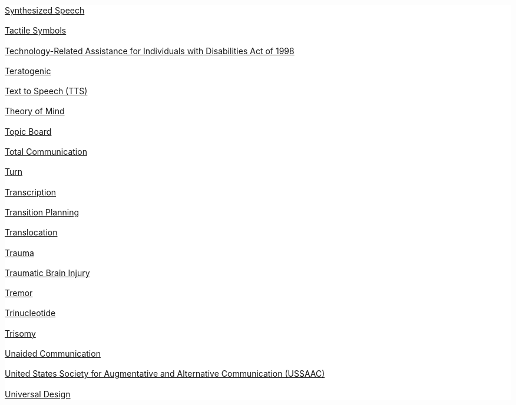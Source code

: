 [Synthesized Speech](http://www.accessaac.com/wiki/mediawiki-1.33.1/index.php?title=Synthesized_Speech&action=edit&redlink=1)

[Tactile Symbols](http://www.accessaac.com/wiki/mediawiki-1.33.1/index.php?title=Tactile_Symbols&action=edit&redlink=1)

[Technology-Related Assistance for Individuals with Disabilities Act of 1998](http://www.accessaac.com/wiki/mediawiki-1.33.1/index.php?title=Technology-Related_Assistance_for_Individuals_with_Disabilities_Act_of_1998&action=edit&redlink=1)

[Teratogenic](http://www.accessaac.com/wiki/mediawiki-1.33.1/index.php?title=Teratogenic&action=edit&redlink=1)

[Text to Speech (TTS)](http://www.accessaac.com/wiki/mediawiki-1.33.1/index.php?title=Text_to_Speech_(TTS)&action=edit&redlink=1)

[Theory of Mind](http://www.accessaac.com/wiki/mediawiki-1.33.1/index.php?title=Theory_of_Mind&action=edit&redlink=1)

[Topic Board](http://www.accessaac.com/wiki/mediawiki-1.33.1/index.php?title=Topic_Board&action=edit&redlink=1)

[Total Communication](http://www.accessaac.com/wiki/mediawiki-1.33.1/index.php?title=Total_Communication&action=edit&redlink=1)

[Turn](http://www.accessaac.com/wiki/mediawiki-1.33.1/index.php?title=Turn&action=edit&redlink=1)

[Transcription](http://www.accessaac.com/wiki/mediawiki-1.33.1/index.php?title=Transcription&action=edit&redlink=1)

[Transition Planning](http://www.accessaac.com/wiki/mediawiki-1.33.1/index.php?title=Transition_Planning&action=edit&redlink=1)

[Translocation](http://www.accessaac.com/wiki/mediawiki-1.33.1/index.php?title=Translocation&action=edit&redlink=1)

[Trauma](http://www.accessaac.com/wiki/mediawiki-1.33.1/index.php?title=Trauma&action=edit&redlink=1)

[Traumatic Brain Injury](http://www.accessaac.com/wiki/mediawiki-1.33.1/index.php?title=Traumatic_Brain_Injury&action=edit&redlink=1)

[Tremor](http://www.accessaac.com/wiki/mediawiki-1.33.1/index.php?title=Tremor&action=edit&redlink=1)

[Trinucleotide](http://www.accessaac.com/wiki/mediawiki-1.33.1/index.php?title=Trinucleotide&action=edit&redlink=1)

[Trisomy](http://www.accessaac.com/wiki/mediawiki-1.33.1/index.php?title=Trisomy&action=edit&redlink=1)

[Unaided Communication](http://www.accessaac.com/wiki/mediawiki-1.33.1/index.php?title=Unaided_Communication&action=edit&redlink=1)

[United States Society for Augmentative and Alternative Communication (USSAAC)](http://www.accessaac.com/wiki/mediawiki-1.33.1/index.php?title=United_States_Society_for_Augmentative_and_Alternative_Communication_(USSAAC)&action=edit&redlink=1)

[Universal Design](http://www.accessaac.com/wiki/mediawiki-1.33.1/index.php?title=Universal_Design&action=edit&redlink=1)

